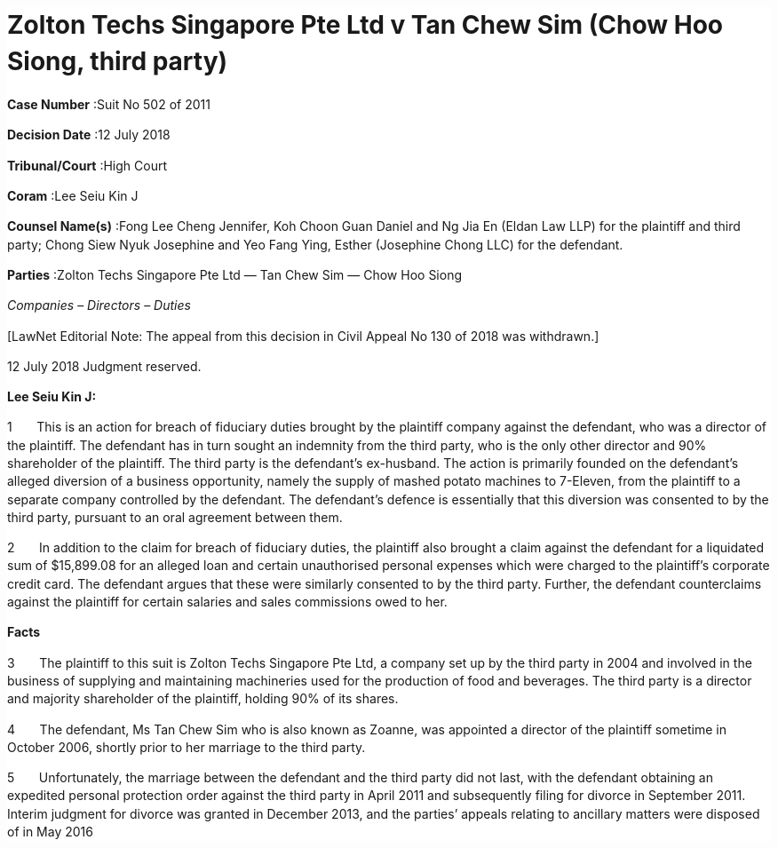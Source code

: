 # Zolton Techs Singapore Pte Ltd v Tan Chew Sim (Chow Hoo Siong, third party) 



**Case Number** :Suit No 502 of 2011 

**Decision Date** :12 July 2018 

**Tribunal/Court** :High Court 

**Coram** :Lee Seiu Kin J 

**Counsel Name(s)** :Fong Lee Cheng Jennifer, Koh Choon Guan Daniel and Ng Jia En (Eldan Law LLP) for the plaintiff and third party; Chong Siew Nyuk Josephine and Yeo Fang Ying, Esther (Josephine Chong LLC) for the defendant. 

**Parties** :Zolton Techs Singapore Pte Ltd — Tan Chew Sim — Chow Hoo Siong 

_Companies_ – _Directors_ – _Duties_ 

[LawNet Editorial Note: The appeal from this decision in Civil Appeal No 130 of 2018 was withdrawn.] 

12 July 2018 Judgment reserved. 

**Lee Seiu Kin J:** 

1       This is an action for breach of fiduciary duties brought by the plaintiff company against the defendant, who was a director of the plaintiff. The defendant has in turn sought an indemnity from the third party, who is the only other director and 90% shareholder of the plaintiff. The third party is the defendant’s ex-husband. The action is primarily founded on the defendant’s alleged diversion of a business opportunity, namely the supply of mashed potato machines to 7-Eleven, from the plaintiff to a separate company controlled by the defendant. The defendant’s defence is essentially that this diversion was consented to by the third party, pursuant to an oral agreement between them. 

2       In addition to the claim for breach of fiduciary duties, the plaintiff also brought a claim against the defendant for a liquidated sum of $15,899.08 for an alleged loan and certain unauthorised personal expenses which were charged to the plaintiff’s corporate credit card. The defendant argues that these were similarly consented to by the third party. Further, the defendant counterclaims against the plaintiff for certain salaries and sales commissions owed to her. 

**Facts** 

3       The plaintiff to this suit is Zolton Techs Singapore Pte Ltd, a company set up by the third party in 2004 and involved in the business of supplying and maintaining machineries used for the production of food and beverages. The third party is a director and majority shareholder of the plaintiff, holding 90% of its shares. 

4       The defendant, Ms Tan Chew Sim who is also known as Zoanne, was appointed a director of the plaintiff sometime in October 2006, shortly prior to her marriage to the third party. 

5       Unfortunately, the marriage between the defendant and the third party did not last, with the defendant obtaining an expedited personal protection order against the third party in April 2011 and subsequently filing for divorce in September 2011. Interim judgment for divorce was granted in December 2013, and the parties’ appeals relating to ancillary matters were disposed of in May 2016 

